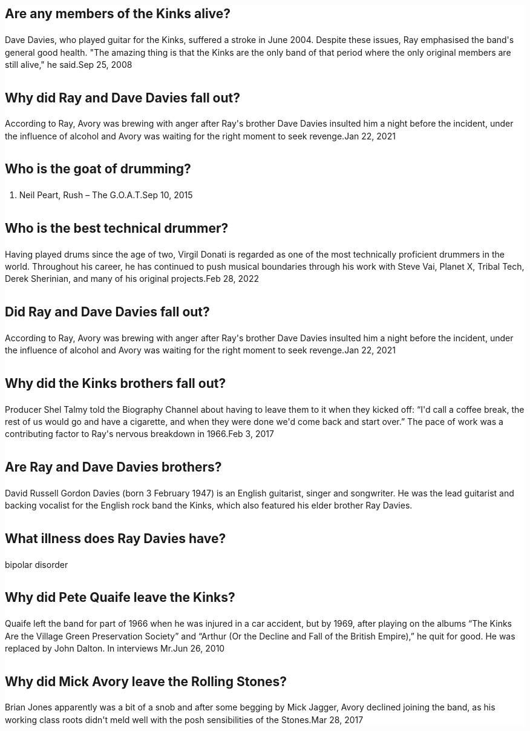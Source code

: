 ## Are any members of the Kinks alive?
Dave Davies, who played guitar for the Kinks, suffered a stroke in June 2004. Despite these issues, Ray emphasised the band's general good health. "The amazing thing is that the Kinks are the only band of that period where the only original members are still alive," he said.Sep 25, 2008

## Why did Ray and Dave Davies fall out?
According to Ray, Avory was brewing with anger after Ray's brother Dave Davies insulted him a night before the incident, under the influence of alcohol and Avory was waiting for the right moment to seek revenge.Jan 22, 2021

## Who is the goat of drumming?
1. Neil Peart, Rush – The G.O.A.T.Sep 10, 2015

## Who is the best technical drummer?
Having played drums since the age of two, Virgil Donati is regarded as one of the most technically proficient drummers in the world. Throughout his career, he has continued to push musical boundaries through his work with Steve Vai, Planet X, Tribal Tech, Derek Sherinian, and many of his original projects.Feb 28, 2022

## Did Ray and Dave Davies fall out?
According to Ray, Avory was brewing with anger after Ray's brother Dave Davies insulted him a night before the incident, under the influence of alcohol and Avory was waiting for the right moment to seek revenge.Jan 22, 2021

## Why did the Kinks brothers fall out?
Producer Shel Talmy told the Biography Channel about having to leave them to it when they kicked off: “I'd call a coffee break, the rest of us would go and have a cigarette, and when they were done we'd come back and start over.” The pace of work was a contributing factor to Ray's nervous breakdown in 1966.Feb 3, 2017

## Are Ray and Dave Davies brothers?
David Russell Gordon Davies (born 3 February 1947) is an English guitarist, singer and songwriter. He was the lead guitarist and backing vocalist for the English rock band the Kinks, which also featured his elder brother Ray Davies.

## What illness does Ray Davies have?
bipolar disorder

## Why did Pete Quaife leave the Kinks?
Quaife left the band for part of 1966 when he was injured in a car accident, but by 1969, after playing on the albums “The Kinks Are the Village Green Preservation Society” and “Arthur (Or the Decline and Fall of the British Empire),” he quit for good. He was replaced by John Dalton. In interviews Mr.Jun 26, 2010

## Why did Mick Avory leave the Rolling Stones?
Brian Jones apparently was a bit of a snob and after some begging by Mick Jagger, Avory declined joining the band, as his working class roots didn't meld well with the posh sensibilities of the Stones.Mar 28, 2017
